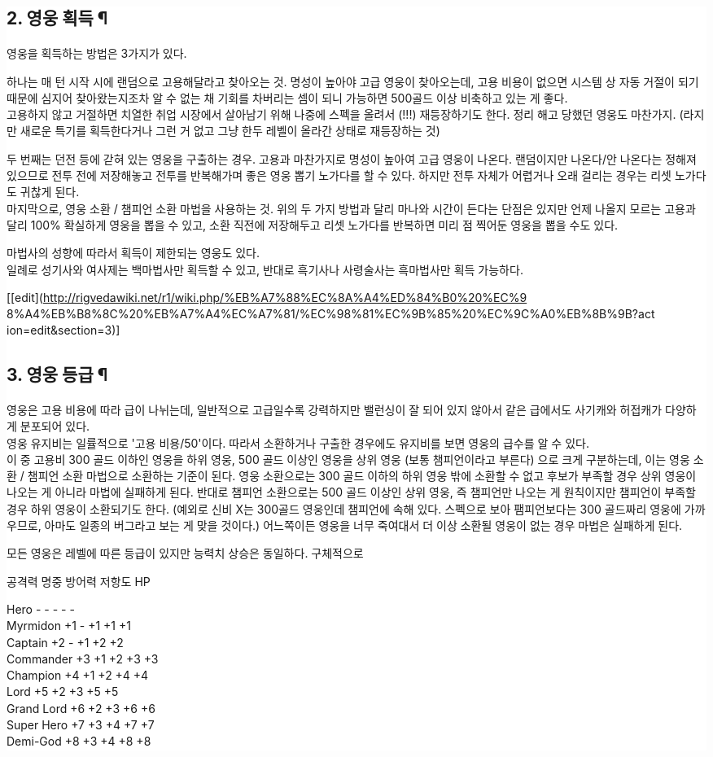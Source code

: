 ## 2. 영웅 획득 ¶

  

영웅을 획득하는 방법은 3가지가 있다.

  

하나는 매 턴 시작 시에 랜덤으로 고용해달라고 찾아오는 것. 명성이 높아야 고급 영웅이 찾아오는데, 고용 비용이 없으면 시스템 상 자동
거절이 되기 때문에 심지어 찾아왔는지조차 알 수 없는 채 기회를 차버리는 셈이 되니 가능하면 500골드 이상 비축하고 있는 게 좋다.  
고용하지 않고 거절하면 치열한 취업 시장에서 살아남기 위해 나중에 스펙을 올려서 (!!!) 재등장하기도 한다. 정리 해고 당했던 영웅도
마찬가지. (라지만 새로운 특기를 획득한다거나 그런 거 없고 그냥 한두 레벨이 올라간 상태로 재등장하는 것)

  

두 번째는 던전 등에 갇혀 있는 영웅을 구출하는 경우. 고용과 마찬가지로 명성이 높아여 고급 영웅이 나온다. 랜덤이지만 나온다/안 나온다는
정해져 있으므로 전투 전에 저장해놓고 전투를 반복해가며 좋은 영웅 뽑기 노가다를 할 수 있다. 하지만 전투 자체가 어렵거나 오래 걸리는
경우는 리셋 노가다도 귀찮게 된다.  
마지막으로, 영웅 소환 / 챔피언 소환 마법을 사용하는 것. 위의 두 가지 방법과 달리 마나와 시간이 든다는 단점은 있지만 언제 나올지
모르는 고용과 달리 100% 확실하게 영웅을 뽑을 수 있고, 소환 직전에 저장해두고 리셋 노가다를 반복하면 미리 점 찍어둔 영웅을 뽑을 수도
있다.

  

마법사의 성향에 따라서 획득이 제한되는 영웅도 있다.  
일례로 성기사와 여사제는 백마법사만 획득할 수 있고, 반대로 흑기사나 사령술사는 흑마법사만 획득 가능하다.

  
  

[[edit](http://rigvedawiki.net/r1/wiki.php/%EB%A7%88%EC%8A%A4%ED%84%B0%20%EC%9
8%A4%EB%B8%8C%20%EB%A7%A4%EC%A7%81/%EC%98%81%EC%9B%85%20%EC%9C%A0%EB%8B%9B?act
ion=edit&section=3)]

## 3. 영웅 등급 ¶

  

영웅은 고용 비용에 따라 급이 나뉘는데, 일반적으로 고급일수록 강력하지만 밸런싱이 잘 되어 있지 않아서 같은 급에서도 사기캐와 허접캐가
다양하게 분포되어 있다.  
영웅 유지비는 일률적으로 '고용 비용/50'이다. 따라서 소환하거나 구출한 경우에도 유지비를 보면 영웅의 급수를 알 수 있다.  
이 중 고용비 300 골드 이하인 영웅을 하위 영웅, 500 골드 이상인 영웅을 상위 영웅 (보통 챔피언이라고 부른다) 으로 크게
구분하는데, 이는 영웅 소환 / 챔피언 소환 마법으로 소환하는 기준이 된다. 영웅 소환으로는 300 골드 이하의 하위 영웅 밖에 소환할 수
없고 후보가 부족할 경우 상위 영웅이 나오는 게 아니라 마법에 실패하게 된다. 반대로 챔피언 소환으로는 500 골드 이상인 상위 영웅, 즉
챔피언만 나오는 게 원칙이지만 챔피언이 부족할 경우 하위 영웅이 소환되기도 한다. (예외로 신비 X는 300골드 영웅인데 챔피언에 속해
있다. 스펙으로 보아 팸피언보다는 300 골드짜리 영웅에 가까우므로, 아마도 일종의 버그라고 보는 게 맞을 것이다.) 어느쪽이든 영웅을 너무
죽여대서 더 이상 소환될 영웅이 없는 경우 마법은 실패하게 된다.

  

모든 영웅은 레벨에 따른 등급이 있지만 능력치 상승은 동일하다. 구체적으로

  

공격력 명중 방어력 저항도 HP

Hero - - - - -  
Myrmidon +1 - +1 +1 +1  
Captain +2 - +1 +2 +2  
Commander +3 +1 +2 +3 +3  
Champion +4 +1 +2 +4 +4  
Lord +5 +2 +3 +5 +5  
Grand Lord +6 +2 +3 +6 +6  
Super Hero +7 +3 +4 +7 +7  
Demi-God +8 +3 +4 +8 +8
